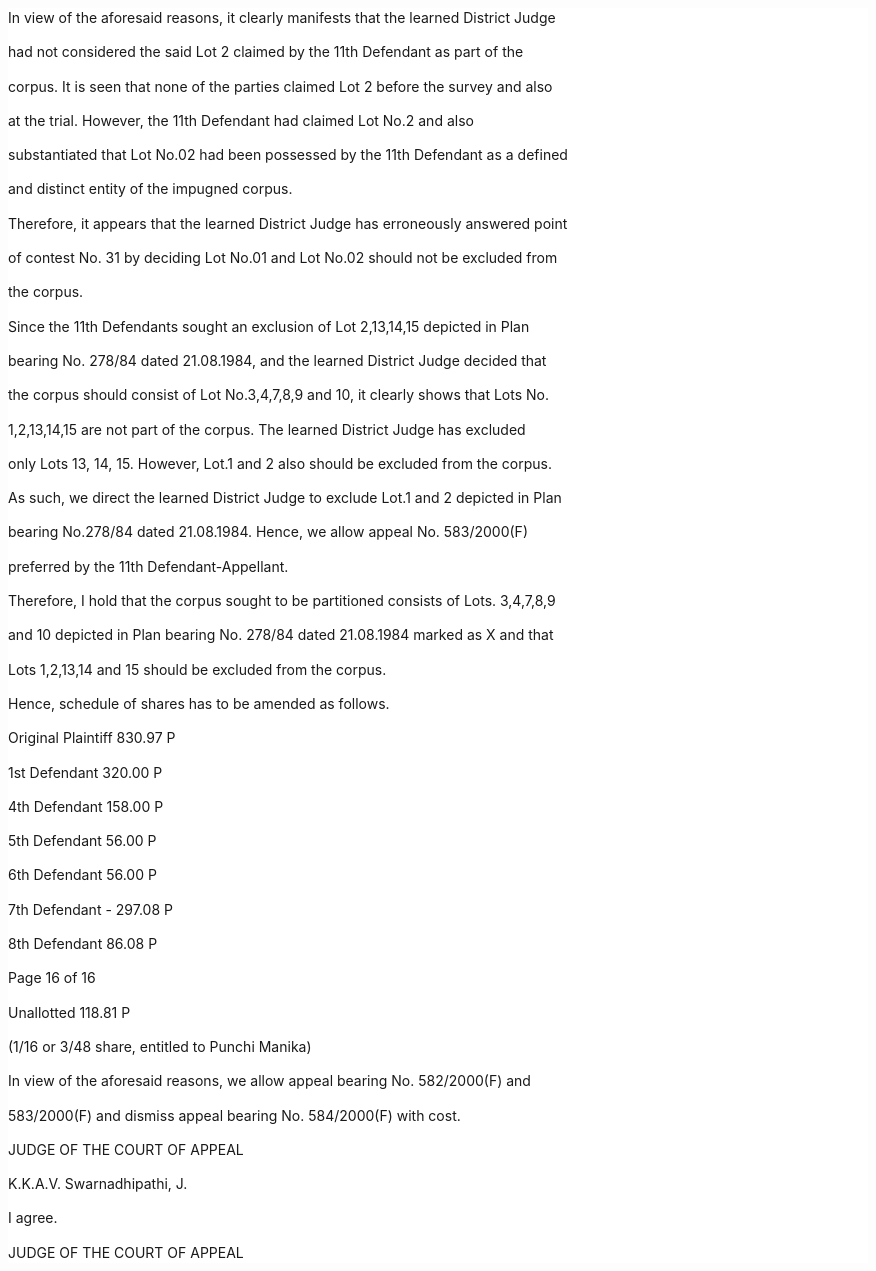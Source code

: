 In view of the aforesaid reasons, it clearly manifests that the learned District Judge

had not considered the said Lot 2 claimed by the 11th Defendant as part of the

corpus. It is seen that none of the parties claimed Lot 2 before the survey and also

at the trial. However, the 11th Defendant had claimed Lot No.2 and also

substantiated that Lot No.02 had been possessed by the 11th Defendant as a defined

and distinct entity of the impugned corpus.

Therefore, it appears that the learned District Judge has erroneously answered point

of contest No. 31 by deciding Lot No.01 and Lot No.02 should not be excluded from

the corpus.

Since the 11th Defendants sought an exclusion of Lot 2,13,14,15 depicted in Plan

bearing No. 278/84 dated 21.08.1984, and the learned District Judge decided that

the corpus should consist of Lot No.3,4,7,8,9 and 10, it clearly shows that Lots No.

1,2,13,14,15 are not part of the corpus. The learned District Judge has excluded

only Lots 13, 14, 15. However, Lot.1 and 2 also should be excluded from the corpus.

As such, we direct the learned District Judge to exclude Lot.1 and 2 depicted in Plan

bearing No.278/84 dated 21.08.1984. Hence, we allow appeal No. 583/2000(F)

preferred by the 11th Defendant-Appellant.

Therefore, I hold that the corpus sought to be partitioned consists of Lots. 3,4,7,8,9

and 10 depicted in Plan bearing No. 278/84 dated 21.08.1984 marked as X and that

Lots 1,2,13,14 and 15 should be excluded from the corpus.

Hence, schedule of shares has to be amended as follows.

Original Plaintiff 830.97 P

1st Defendant 320.00 P

4th Defendant 158.00 P

5th Defendant 56.00 P

6th Defendant 56.00 P

7th Defendant - 297.08 P

8th Defendant 86.08 P

Page 16 of 16

Unallotted 118.81 P

(1/16 or 3/48 share, entitled to Punchi Manika)

In view of the aforesaid reasons, we allow appeal bearing No. 582/2000(F) and

583/2000(F) and dismiss appeal bearing No. 584/2000(F) with cost.

JUDGE OF THE COURT OF APPEAL

K.K.A.V. Swarnadhipathi, J.

I agree.

JUDGE OF THE COURT OF APPEAL